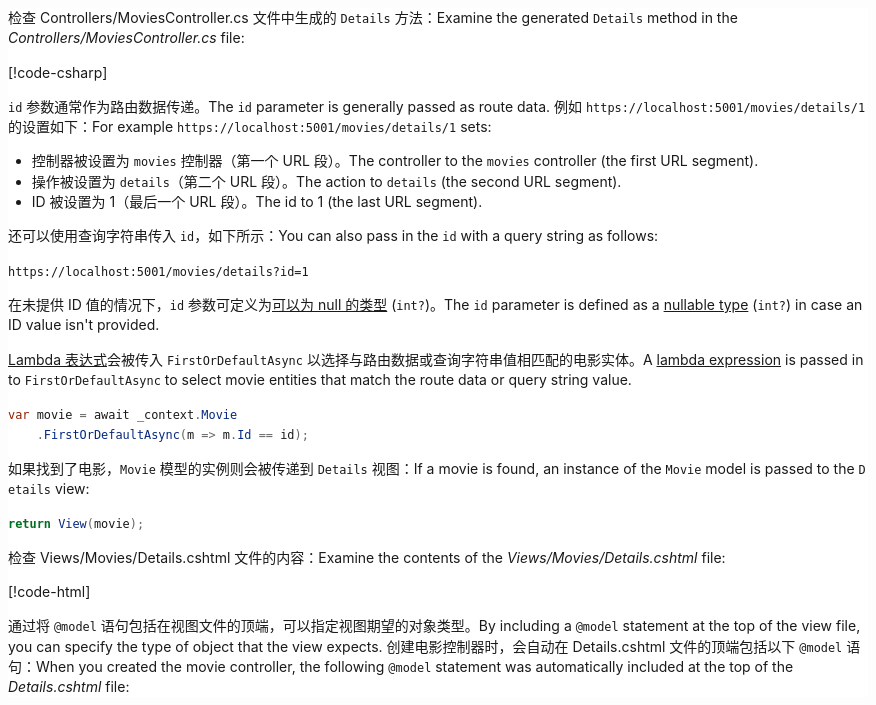 <span data-ttu-id="c52d2-218">检查 Controllers/MoviesController.cs 文件中生成的 `Details` 方法：</span><span class="sxs-lookup"><span data-stu-id="c52d2-218">Examine the generated `Details` method in the *Controllers/MoviesController.cs* file:</span></span>

[!code-csharp[](~/tutorials/first-mvc-app/start-mvc/sample/MvcMovie22/Controllers/MC1.cs?name=snippet_details)]

<span data-ttu-id="c52d2-219">`id` 参数通常作为路由数据传递。</span><span class="sxs-lookup"><span data-stu-id="c52d2-219">The `id` parameter is generally passed as route data.</span></span> <span data-ttu-id="c52d2-220">例如 `https://localhost:5001/movies/details/1` 的设置如下：</span><span class="sxs-lookup"><span data-stu-id="c52d2-220">For example `https://localhost:5001/movies/details/1` sets:</span></span>

* <span data-ttu-id="c52d2-221">控制器被设置为 `movies` 控制器（第一个 URL 段）。</span><span class="sxs-lookup"><span data-stu-id="c52d2-221">The controller to the `movies` controller (the first URL segment).</span></span>
* <span data-ttu-id="c52d2-222">操作被设置为 `details`（第二个 URL 段）。</span><span class="sxs-lookup"><span data-stu-id="c52d2-222">The action to `details` (the second URL segment).</span></span>
* <span data-ttu-id="c52d2-223">ID 被设置为 1（最后一个 URL 段）。</span><span class="sxs-lookup"><span data-stu-id="c52d2-223">The id to 1 (the last URL segment).</span></span>

<span data-ttu-id="c52d2-224">还可以使用查询字符串传入 `id`，如下所示：</span><span class="sxs-lookup"><span data-stu-id="c52d2-224">You can also pass in the `id` with a query string as follows:</span></span>

`https://localhost:5001/movies/details?id=1`

<span data-ttu-id="c52d2-225">在未提供 ID 值的情况下，`id` 参数可定义为[可以为 null 的类型](/dotnet/csharp/programming-guide/nullable-types/index) (`int?`)。</span><span class="sxs-lookup"><span data-stu-id="c52d2-225">The `id` parameter is defined as a [nullable type](/dotnet/csharp/programming-guide/nullable-types/index) (`int?`) in case an ID value isn't provided.</span></span>

<span data-ttu-id="c52d2-226">[Lambda 表达式](/dotnet/articles/csharp/programming-guide/statements-expressions-operators/lambda-expressions)会被传入 `FirstOrDefaultAsync` 以选择与路由数据或查询字符串值相匹配的电影实体。</span><span class="sxs-lookup"><span data-stu-id="c52d2-226">A [lambda expression](/dotnet/articles/csharp/programming-guide/statements-expressions-operators/lambda-expressions) is passed in to `FirstOrDefaultAsync` to select movie entities that match the route data or query string value.</span></span>

```csharp
var movie = await _context.Movie
    .FirstOrDefaultAsync(m => m.Id == id);
```

<span data-ttu-id="c52d2-227">如果找到了电影，`Movie` 模型的实例则会被传递到 `Details` 视图：</span><span class="sxs-lookup"><span data-stu-id="c52d2-227">If a movie is found, an instance of the `Movie` model is passed to the `Details` view:</span></span>

```csharp
return View(movie);
   ```

<span data-ttu-id="c52d2-228">检查 Views/Movies/Details.cshtml 文件的内容：</span><span class="sxs-lookup"><span data-stu-id="c52d2-228">Examine the contents of the *Views/Movies/Details.cshtml* file:</span></span>

[!code-html[](~/tutorials/first-mvc-app/start-mvc/sample/MvcMovie22/Views/Movies/DetailsOriginal.cshtml)]

<span data-ttu-id="c52d2-229">通过将 `@model` 语句包括在视图文件的顶端，可以指定视图期望的对象类型。</span><span class="sxs-lookup"><span data-stu-id="c52d2-229">By including a `@model` statement at the top of the view file, you can specify the type of object that the view expects.</span></span> <span data-ttu-id="c52d2-230">创建电影控制器时，会自动在 Details.cshtml 文件的顶端包括以下 `@model` 语句：</span><span class="sxs-lookup"><span data-stu-id="c52d2-230">When you created the movie controller, the following `@model` statement was automatically included at the top of the *Details.cshtml* file:</span></span>
